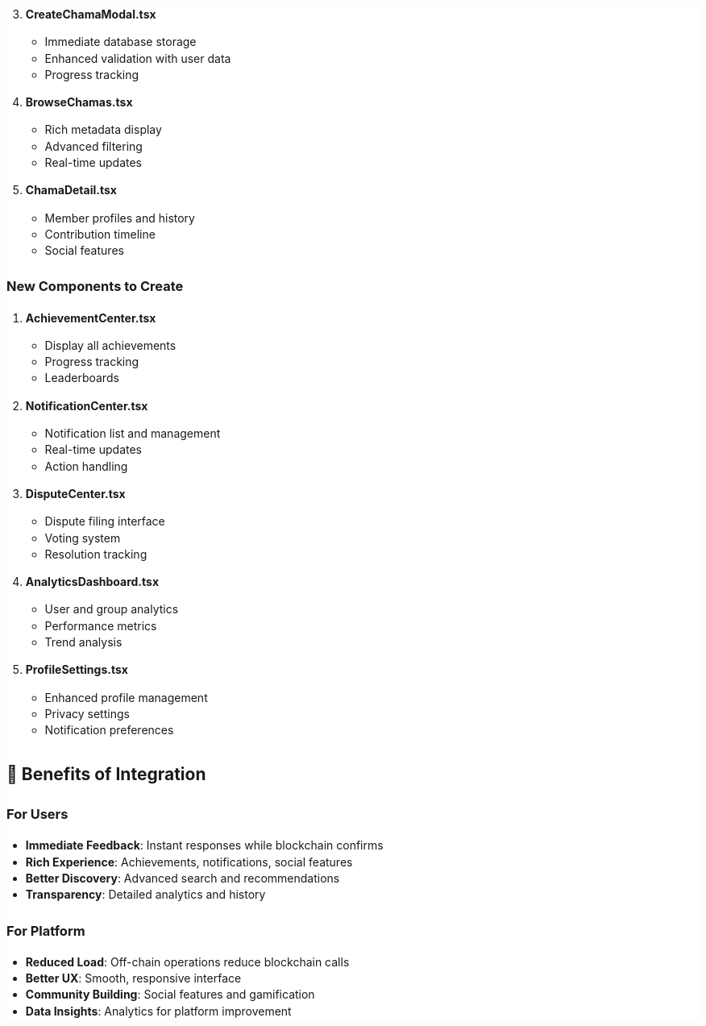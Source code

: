 3. **CreateChamaModal.tsx**
   - Immediate database storage
   - Enhanced validation with user data
   - Progress tracking

4. **BrowseChamas.tsx**
   - Rich metadata display
   - Advanced filtering
   - Real-time updates

5. **ChamaDetail.tsx**
   - Member profiles and history
   - Contribution timeline
   - Social features

### New Components to Create

1. **AchievementCenter.tsx**
   - Display all achievements
   - Progress tracking
   - Leaderboards

2. **NotificationCenter.tsx**
   - Notification list and management
   - Real-time updates
   - Action handling

3. **DisputeCenter.tsx**
   - Dispute filing interface
   - Voting system
   - Resolution tracking

4. **AnalyticsDashboard.tsx**
   - User and group analytics
   - Performance metrics
   - Trend analysis

5. **ProfileSettings.tsx**
   - Enhanced profile management
   - Privacy settings
   - Notification preferences

## 🚀 Benefits of Integration

### For Users
- **Immediate Feedback**: Instant responses while blockchain confirms
- **Rich Experience**: Achievements, notifications, social features
- **Better Discovery**: Advanced search and recommendations
- **Transparency**: Detailed analytics and history

### For Platform
- **Reduced Load**: Off-chain operations reduce blockchain calls
- **Better UX**: Smooth, responsive interface
- **Community Building**: Social features and gamification
- **Data Insights**: Analytics for platform improvement
